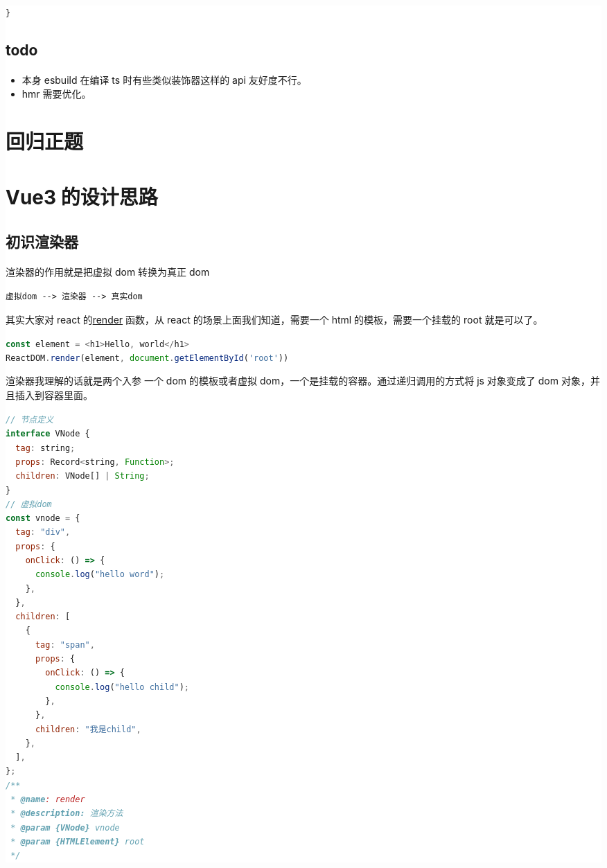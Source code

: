 ```golang
}
```

## todo

- 本身 esbuild 在编译 ts 时有些类似装饰器这样的 api 友好度不行。
- hmr 需要优化。

# 回归正题

# Vue3 的设计思路

## 初识渲染器

渲染器的作用就是把虚拟 dom 转换为真正 dom

```
虚拟dom --> 渲染器 --> 真实dom
```

其实大家对 react 的[render](https://zh-hans.reactjs.org/docs/rendering-elements.html) 函数，从 react 的场景上面我们知道，需要一个 html 的模板，需要一个挂载的 root 就是可以了。

```js
const element = <h1>Hello, world</h1>
ReactDOM.render(element, document.getElementById('root'))
```

渲染器我理解的话就是两个入参 一个 dom 的模板或者虚拟 dom，一个是挂载的容器。通过递归调用的方式将 js 对象变成了 dom 对象，并且插入到容器里面。

```js
// 节点定义
interface VNode {
  tag: string;
  props: Record<string, Function>;
  children: VNode[] | String;
}
// 虚拟dom
const vnode = {
  tag: "div",
  props: {
    onClick: () => {
      console.log("hello word");
    },
  },
  children: [
    {
      tag: "span",
      props: {
        onClick: () => {
          console.log("hello child");
        },
      },
      children: "我是child",
    },
  ],
};
/**
 * @name: render
 * @description: 渲染方法
 * @param {VNode} vnode
 * @param {HTMLElement} root
 */
```